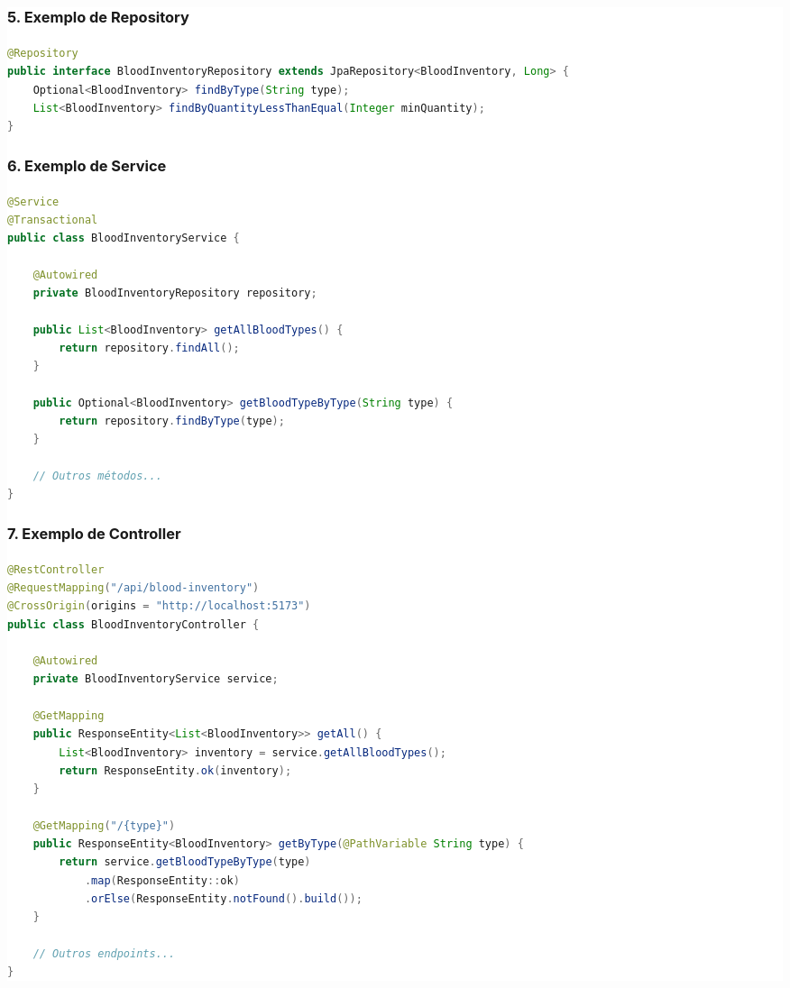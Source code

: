### 5. Exemplo de Repository

```java
@Repository
public interface BloodInventoryRepository extends JpaRepository<BloodInventory, Long> {
    Optional<BloodInventory> findByType(String type);
    List<BloodInventory> findByQuantityLessThanEqual(Integer minQuantity);
}
```

### 6. Exemplo de Service

```java
@Service
@Transactional
public class BloodInventoryService {
    
    @Autowired
    private BloodInventoryRepository repository;
    
    public List<BloodInventory> getAllBloodTypes() {
        return repository.findAll();
    }
    
    public Optional<BloodInventory> getBloodTypeByType(String type) {
        return repository.findByType(type);
    }
    
    // Outros métodos...
}
```

### 7. Exemplo de Controller

```java
@RestController
@RequestMapping("/api/blood-inventory")
@CrossOrigin(origins = "http://localhost:5173")
public class BloodInventoryController {
    
    @Autowired
    private BloodInventoryService service;
    
    @GetMapping
    public ResponseEntity<List<BloodInventory>> getAll() {
        List<BloodInventory> inventory = service.getAllBloodTypes();
        return ResponseEntity.ok(inventory);
    }
    
    @GetMapping("/{type}")
    public ResponseEntity<BloodInventory> getByType(@PathVariable String type) {
        return service.getBloodTypeByType(type)
            .map(ResponseEntity::ok)
            .orElse(ResponseEntity.notFound().build());
    }
    
    // Outros endpoints...
}
```
